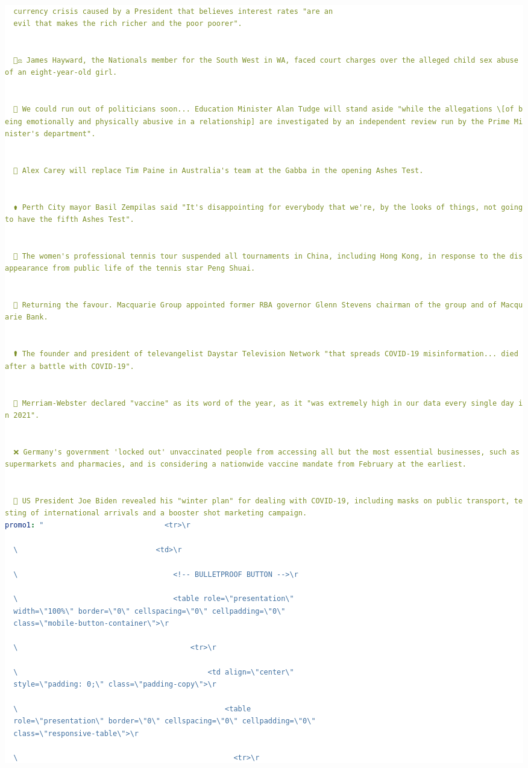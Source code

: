 ```yaml
  currency crisis caused by a President that believes interest rates "are an
  evil that makes the rich richer and the poor poorer".


  👩‍⚖️ James Hayward, the Nationals member for the South West in WA, faced court charges over the alleged child sex abuse of an eight-year-old girl.


  🛑 We could run out of politicians soon... Education Minister Alan Tudge will stand aside "while the allegations \[of being emotionally and physically abusive in a relationship] are investigated by an independent review run by the Prime Minister's department".


  🦗 Alex Carey will replace Tim Paine in Australia's team at the Gabba in the opening Ashes Test.


  ⚱️ Perth City mayor Basil Zempilas said "It's disappointing for everybody that we're, by the looks of things, not going to have the fifth Ashes Test".


  🎾 The women's professional tennis tour suspended all tournaments in China, including Hong Kong, in response to the disappearance from public life of the tennis star Peng Shuai.


  🏦 Returning the favour. Macquarie Group appointed former RBA governor Glenn Stevens chairman of the group and of Macquarie Bank.


  ⚰️ The founder and president of televangelist Daystar Television Network "that spreads COVID-19 misinformation... died after a battle with COVID-19".


  💉 Merriam-Webster declared "vaccine" as its word of the year, as it "was extremely high in our data every single day in 2021".


  ❌ Germany's government 'locked out' unvaccinated people from accessing all but the most essential businesses, such as supermarkets and pharmacies, and is considering a nationwide vaccine mandate from February at the earliest.


  🥶 US President Joe Biden revealed his "winter plan" for dealing with COVID-19, including masks on public transport, testing of international arrivals and a booster shot marketing campaign.
promo1: "                            <tr>\r

  \                                <td>\r

  \                                    <!-- BULLETPROOF BUTTON -->\r

  \                                    <table role=\"presentation\"
  width=\"100%\" border=\"0\" cellspacing=\"0\" cellpadding=\"0\"
  class=\"mobile-button-container\">\r

  \                                        <tr>\r

  \                                            <td align=\"center\"
  style=\"padding: 0;\" class=\"padding-copy\">\r

  \                                                <table
  role=\"presentation\" border=\"0\" cellspacing=\"0\" cellpadding=\"0\"
  class=\"responsive-table\">\r

  \                                                  <tr>\r
```